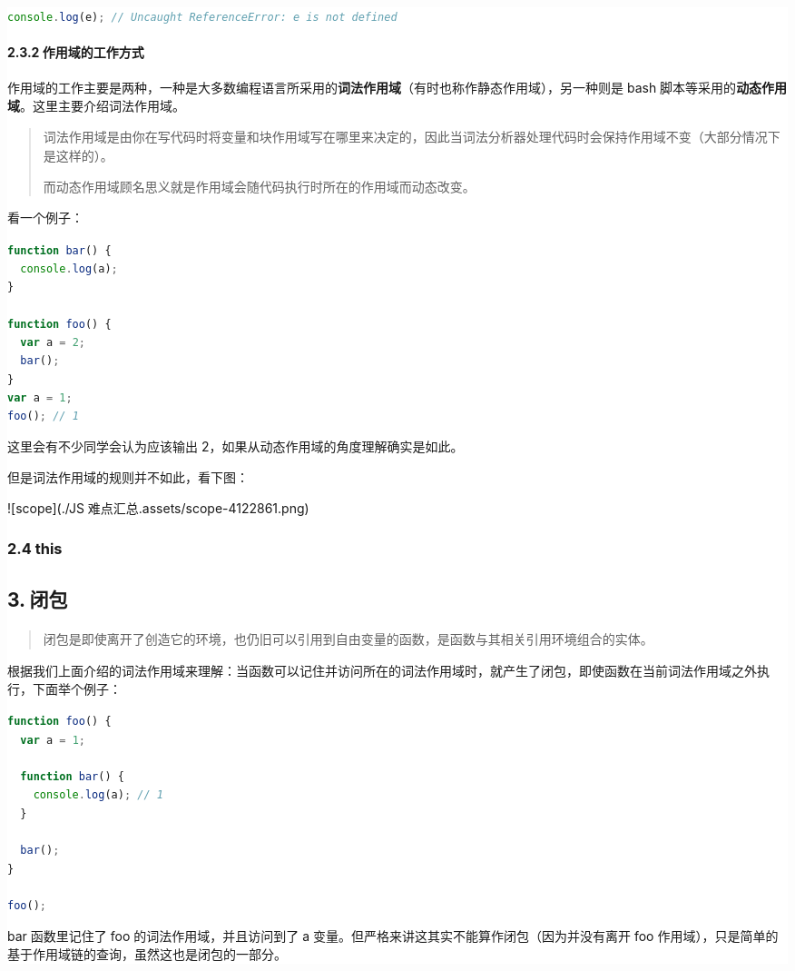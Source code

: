 ```js
console.log(e); // Uncaught ReferenceError: e is not defined
```

#### 2.3.2 作用域的工作方式

作用域的工作主要是两种，一种是大多数编程语言所采用的**词法作用域**（有时也称作静态作用域），另一种则是 bash 脚本等采用的**动态作用域**。这里主要介绍词法作用域。

> 词法作用域是由你在写代码时将变量和块作用域写在哪里来决定的，因此当词法分析器处理代码时会保持作用域不变（大部分情况下是这样的）。
>
> 而动态作用域顾名思义就是作用域会随代码执行时所在的作用域而动态改变。

看一个例子：

```js
function bar() {
  console.log(a);
}

function foo() {
  var a = 2;
  bar();
}
var a = 1;
foo(); // 1
```

这里会有不少同学会认为应该输出 2，如果从动态作用域的角度理解确实是如此。

但是词法作用域的规则并不如此，看下图：

![scope](./JS 难点汇总.assets/scope-4122861.png)

### 2.4 this

## 3. 闭包

> 闭包是即使离开了创造它的环境，也仍旧可以引用到自由变量的函数，是函数与其相关引用环境组合的实体。

根据我们上面介绍的词法作用域来理解：当函数可以记住并访问所在的词法作用域时，就产生了闭包，即使函数在当前词法作用域之外执行，下面举个例子：

```js
function foo() {
  var a = 1;
  
  function bar() {
    console.log(a); // 1
  }
  
  bar();
}

foo();
```

bar 函数里记住了 foo 的词法作用域，并且访问到了 a 变量。但严格来讲这其实不能算作闭包（因为并没有离开 foo 作用域），只是简单的基于作用域链的查询，虽然这也是闭包的一部分。
